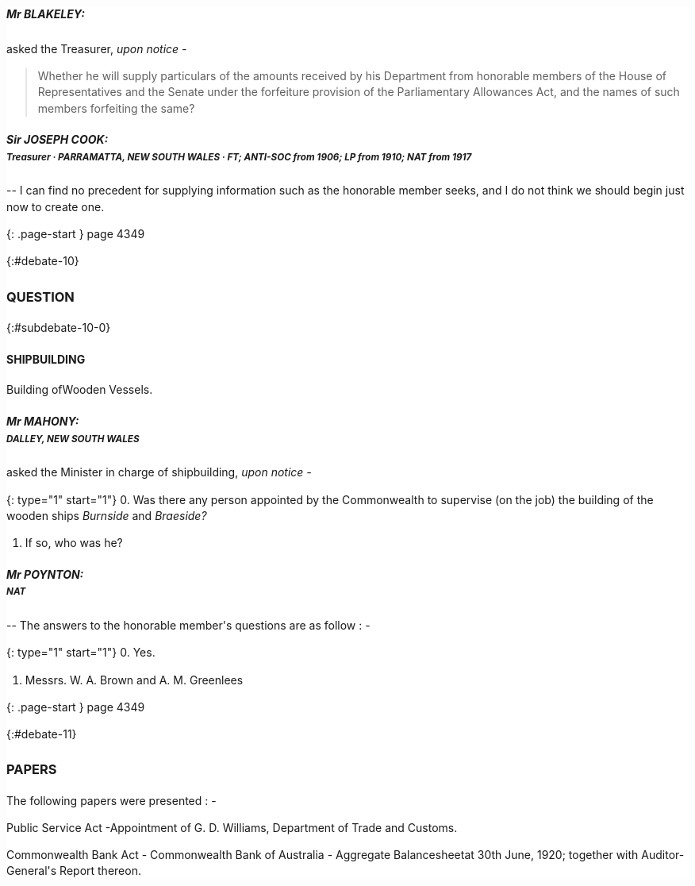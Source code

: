 ##### Mr BLAKELEY:

asked the Treasurer,  *upon notice -* 

  >Whether he will supply particulars of the amounts received by his Department from honorable members of the House of Representatives and the Senate under the forfeiture provision of the Parliamentary Allowances Act, and the names of such members forfeiting the same? 

##### Sir JOSEPH COOK:<br><small class="text-muted">Treasurer &middot; PARRAMATTA, NEW SOUTH WALES &middot; FT; ANTI-SOC from 1906; LP from 1910; NAT from 1917</small>

-- I can find no precedent for supplying information such as the honorable member seeks, and I do not think we should begin just now to create one. 

{: .page-start }
page 4349

{:#debate-10}
### QUESTION

{:#subdebate-10-0}
#### SHIPBUILDING

Building ofWooden Vessels. 

##### Mr MAHONY:<br><small class="text-muted">DALLEY, NEW SOUTH WALES</small>

asked the Minister in charge of shipbuilding,  *upon notice -* 

{: type="1" start="1"}
0. Was there any person appointed by the Commonwealth to supervise (on the job) the building of the wooden ships  *Burnside*  and  *Braeside?* 
1. If so, who was he? 

##### Mr POYNTON:<br><small class="text-muted">NAT</small>

-- The answers to the honorable member's questions are as follow :  - 

{: type="1" start="1"}
0. Yes. 
1. Messrs. W. A. Brown and A. M. Greenlees 

{: .page-start }
page 4349

{:#debate-11}
### PAPERS

The following papers were presented :  - 

Public Service Act -Appointment of G. D. Williams, Department of Trade and Customs. 

Commonwealth Bank Act - Commonwealth Bank of Australia - Aggregate Balancesheetat 30th June, 1920; together with Auditor-General's Report thereon. 
